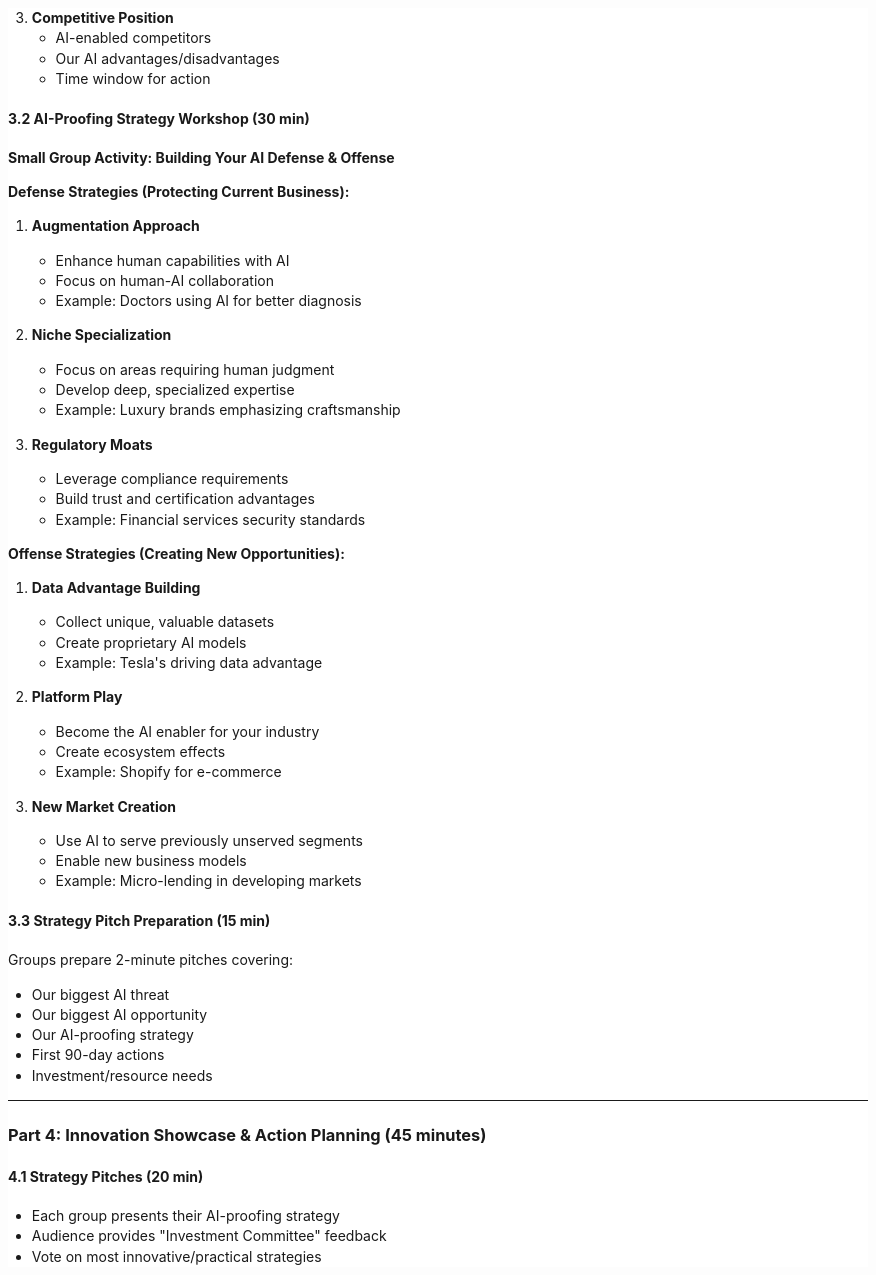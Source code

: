 3. **Competitive Position**
   - AI-enabled competitors
   - Our AI advantages/disadvantages
   - Time window for action

#### 3.2 AI-Proofing Strategy Workshop (30 min)
**Small Group Activity: Building Your AI Defense & Offense**

**Defense Strategies (Protecting Current Business):**
1. **Augmentation Approach**
   - Enhance human capabilities with AI
   - Focus on human-AI collaboration
   - Example: Doctors using AI for better diagnosis

2. **Niche Specialization**
   - Focus on areas requiring human judgment
   - Develop deep, specialized expertise
   - Example: Luxury brands emphasizing craftsmanship

3. **Regulatory Moats**
   - Leverage compliance requirements
   - Build trust and certification advantages
   - Example: Financial services security standards

**Offense Strategies (Creating New Opportunities):**
1. **Data Advantage Building**
   - Collect unique, valuable datasets
   - Create proprietary AI models
   - Example: Tesla's driving data advantage

2. **Platform Play**
   - Become the AI enabler for your industry
   - Create ecosystem effects
   - Example: Shopify for e-commerce

3. **New Market Creation**
   - Use AI to serve previously unserved segments
   - Enable new business models
   - Example: Micro-lending in developing markets

#### 3.3 Strategy Pitch Preparation (15 min)
Groups prepare 2-minute pitches covering:
- Our biggest AI threat
- Our biggest AI opportunity
- Our AI-proofing strategy
- First 90-day actions
- Investment/resource needs

---

### Part 4: Innovation Showcase & Action Planning (45 minutes)

#### 4.1 Strategy Pitches (20 min)
- Each group presents their AI-proofing strategy
- Audience provides "Investment Committee" feedback
- Vote on most innovative/practical strategies
